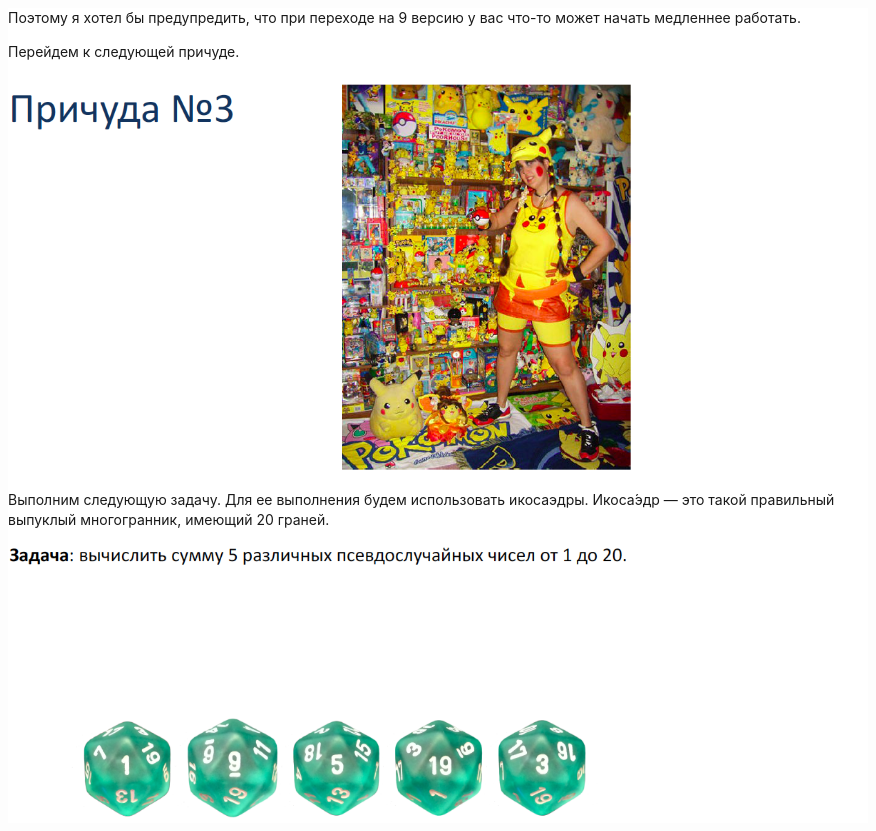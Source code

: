 Поэтому я хотел бы предупредить, что при переходе на 9 версию у вас
что-то может начать медленнее работать.

Перейдем к следующей причуде.

<img src="./media/image10.png" style="width:6.49653in;height:4.10417in" alt="" />

Выполним следующую задачу. Для ее выполнения будем использовать
икосаэдры. Икоса́эдр — это такой правильный выпуклый многогранник,
имеющий 20 граней.

<img src="./media/image11.png" style="width:6.49653in;height:2.84514in" alt="" />
